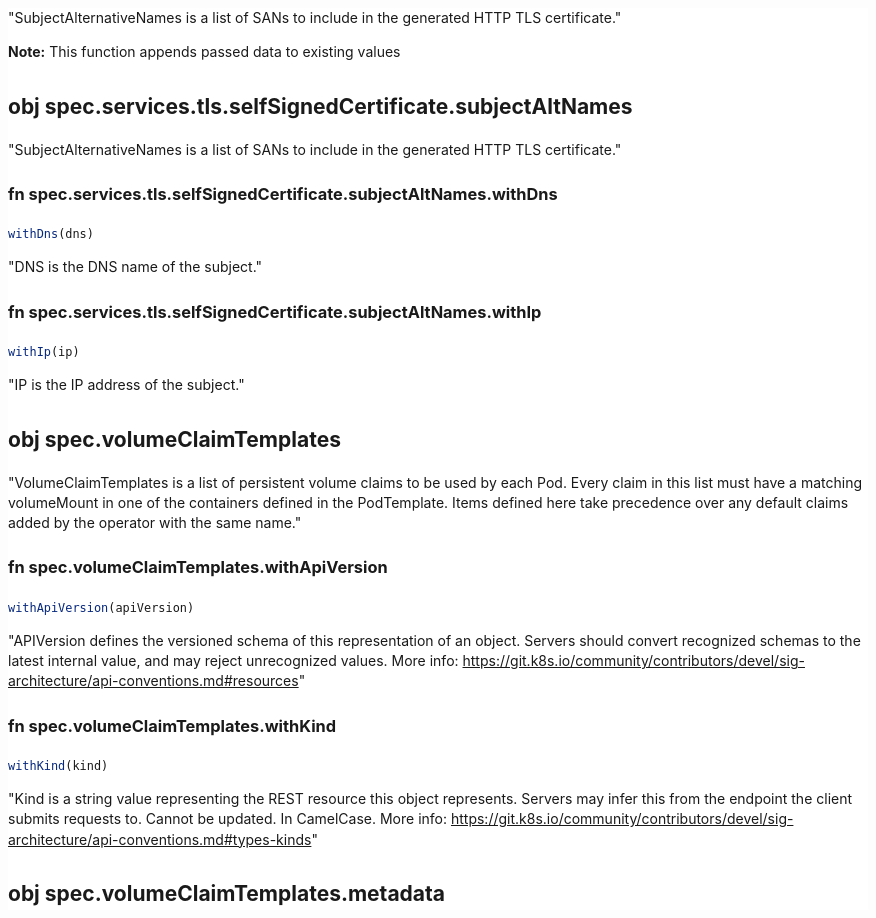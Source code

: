 "SubjectAlternativeNames is a list of SANs to include in the generated HTTP TLS certificate."

**Note:** This function appends passed data to existing values

## obj spec.services.tls.selfSignedCertificate.subjectAltNames

"SubjectAlternativeNames is a list of SANs to include in the generated HTTP TLS certificate."

### fn spec.services.tls.selfSignedCertificate.subjectAltNames.withDns

```ts
withDns(dns)
```

"DNS is the DNS name of the subject."

### fn spec.services.tls.selfSignedCertificate.subjectAltNames.withIp

```ts
withIp(ip)
```

"IP is the IP address of the subject."

## obj spec.volumeClaimTemplates

"VolumeClaimTemplates is a list of persistent volume claims to be used by each Pod. Every claim in this list must have a matching volumeMount in one of the containers defined in the PodTemplate. Items defined here take precedence over any default claims added by the operator with the same name."

### fn spec.volumeClaimTemplates.withApiVersion

```ts
withApiVersion(apiVersion)
```

"APIVersion defines the versioned schema of this representation of an object. Servers should convert recognized schemas to the latest internal value, and may reject unrecognized values. More info: https://git.k8s.io/community/contributors/devel/sig-architecture/api-conventions.md#resources"

### fn spec.volumeClaimTemplates.withKind

```ts
withKind(kind)
```

"Kind is a string value representing the REST resource this object represents. Servers may infer this from the endpoint the client submits requests to. Cannot be updated. In CamelCase. More info: https://git.k8s.io/community/contributors/devel/sig-architecture/api-conventions.md#types-kinds"

## obj spec.volumeClaimTemplates.metadata
